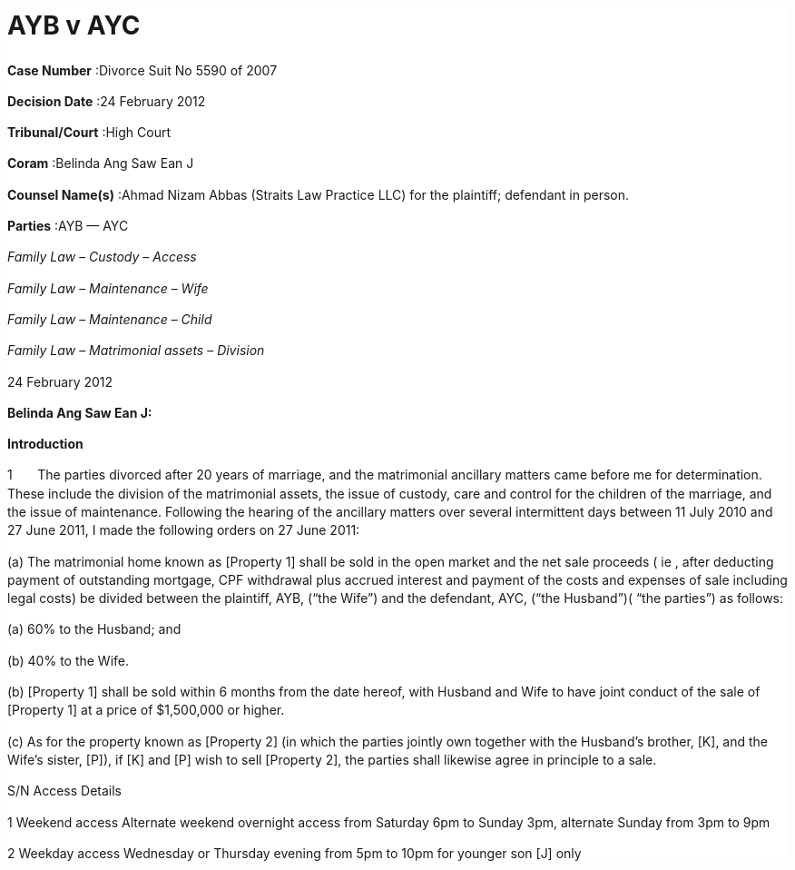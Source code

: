 # AYB v AYC 



**Case Number** :Divorce Suit No 5590 of 2007 

**Decision Date** :24 February 2012 

**Tribunal/Court** :High Court 

**Coram** :Belinda Ang Saw Ean J 

**Counsel Name(s)** :Ahmad Nizam Abbas (Straits Law Practice LLC) for the plaintiff; defendant in person. 

**Parties** :AYB — AYC 

_Family Law_ – _Custody_ – _Access_ 

_Family Law_ – _Maintenance_ – _Wife_ 

_Family Law_ – _Maintenance_ – _Child_ 

_Family Law_ – _Matrimonial assets_ – _Division_ 

24 February 2012 

**Belinda Ang Saw Ean J:** 

**Introduction** 

1       The parties divorced after 20 years of marriage, and the matrimonial ancillary matters came before me for determination. These include the division of the matrimonial assets, the issue of custody, care and control for the children of the marriage, and the issue of maintenance. Following the hearing of the ancillary matters over several intermittent days between 11 July 2010 and 27 June 2011, I made the following orders on 27 June 2011: 

 (a) The matrimonial home known as [Property 1] shall be sold in the open market and the net sale proceeds ( ie , after deducting payment of outstanding mortgage, CPF withdrawal plus accrued interest and payment of the costs and expenses of sale including legal costs) be divided between the plaintiff, AYB, (“the Wife”) and the defendant, AYC, (“the Husband”)( “the parties”) as follows:

 (a) 60% to the Husband; and 

 (b) 40% to the Wife. 

 (b) [Property 1] shall be sold within 6 months from the date hereof, with Husband and Wife to have joint conduct of the sale of [Property 1] at a price of $1,500,000 or higher. 

 (c) As for the property known as [Property 2] (in which the parties jointly own together with the Husband’s brother, [K], and the Wife’s sister, [P]), if [K] and [P] wish to sell [Property 2], the parties shall likewise agree in principle to a sale. 


 S/N Access Details 

 1 Weekend access Alternate weekend overnight access from Saturday 6pm to Sunday 3pm, alternate Sunday from 3pm to 9pm 

 2 Weekday access Wednesday or Thursday evening from 5pm to 10pm for younger son [J] only 
